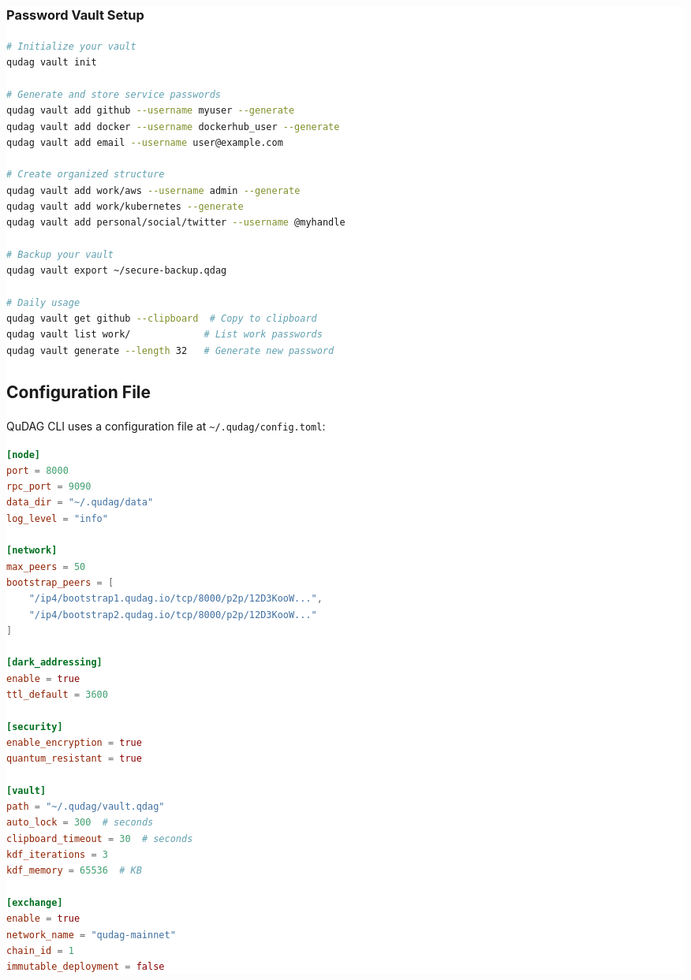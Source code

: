 ### Password Vault Setup

```bash
# Initialize your vault
qudag vault init

# Generate and store service passwords
qudag vault add github --username myuser --generate
qudag vault add docker --username dockerhub_user --generate
qudag vault add email --username user@example.com

# Create organized structure
qudag vault add work/aws --username admin --generate
qudag vault add work/kubernetes --generate
qudag vault add personal/social/twitter --username @myhandle

# Backup your vault
qudag vault export ~/secure-backup.qdag

# Daily usage
qudag vault get github --clipboard  # Copy to clipboard
qudag vault list work/             # List work passwords
qudag vault generate --length 32   # Generate new password
```

## Configuration File

QuDAG CLI uses a configuration file at `~/.qudag/config.toml`:

```toml
[node]
port = 8000
rpc_port = 9090
data_dir = "~/.qudag/data"
log_level = "info"

[network]
max_peers = 50
bootstrap_peers = [
    "/ip4/bootstrap1.qudag.io/tcp/8000/p2p/12D3KooW...",
    "/ip4/bootstrap2.qudag.io/tcp/8000/p2p/12D3KooW..."
]

[dark_addressing]
enable = true
ttl_default = 3600

[security]
enable_encryption = true
quantum_resistant = true

[vault]
path = "~/.qudag/vault.qdag"
auto_lock = 300  # seconds
clipboard_timeout = 30  # seconds
kdf_iterations = 3
kdf_memory = 65536  # KB

[exchange]
enable = true
network_name = "qudag-mainnet"
chain_id = 1
immutable_deployment = false

```